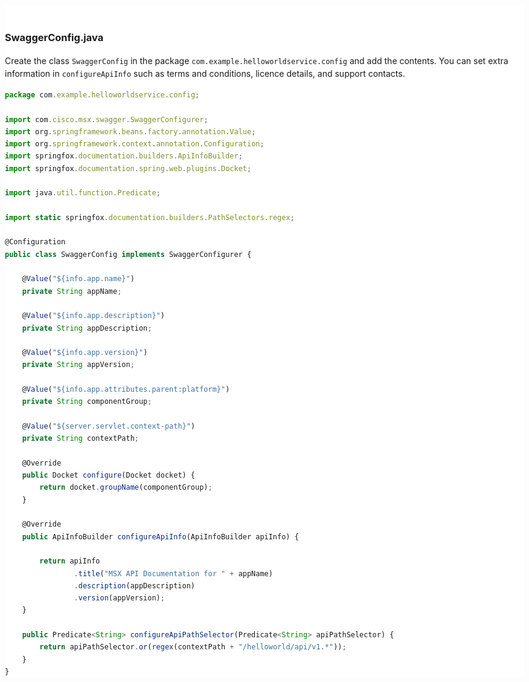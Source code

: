 <br>

### SwaggerConfig.java
Create the class `SwaggerConfig` in the package `com.example.helloworldservice.config` and add the contents. You can set extra information in `configureApiInfo` such as terms and conditions, licence details, and support contacts.
```javascript
package com.example.helloworldservice.config;

import com.cisco.msx.swagger.SwaggerConfigurer;
import org.springframework.beans.factory.annotation.Value;
import org.springframework.context.annotation.Configuration;
import springfox.documentation.builders.ApiInfoBuilder;
import springfox.documentation.spring.web.plugins.Docket;

import java.util.function.Predicate;

import static springfox.documentation.builders.PathSelectors.regex;

@Configuration
public class SwaggerConfig implements SwaggerConfigurer {

    @Value("${info.app.name}")
    private String appName;

    @Value("${info.app.description}")
    private String appDescription;

    @Value("${info.app.version}")
    private String appVersion;

    @Value("${info.app.attributes.parent:platform}")
    private String componentGroup;

    @Value("${server.servlet.context-path}")
    private String contextPath;

    @Override
    public Docket configure(Docket docket) {
        return docket.groupName(componentGroup);
    }

    @Override
    public ApiInfoBuilder configureApiInfo(ApiInfoBuilder apiInfo) {

        return apiInfo
                .title("MSX API Documentation for " + appName)
                .description(appDescription)
                .version(appVersion);
    }

    public Predicate<String> configureApiPathSelector(Predicate<String> apiPathSelector) {
        return apiPathSelector.or(regex(contextPath + "/helloworld/api/v1.*"));
    }
}

```
